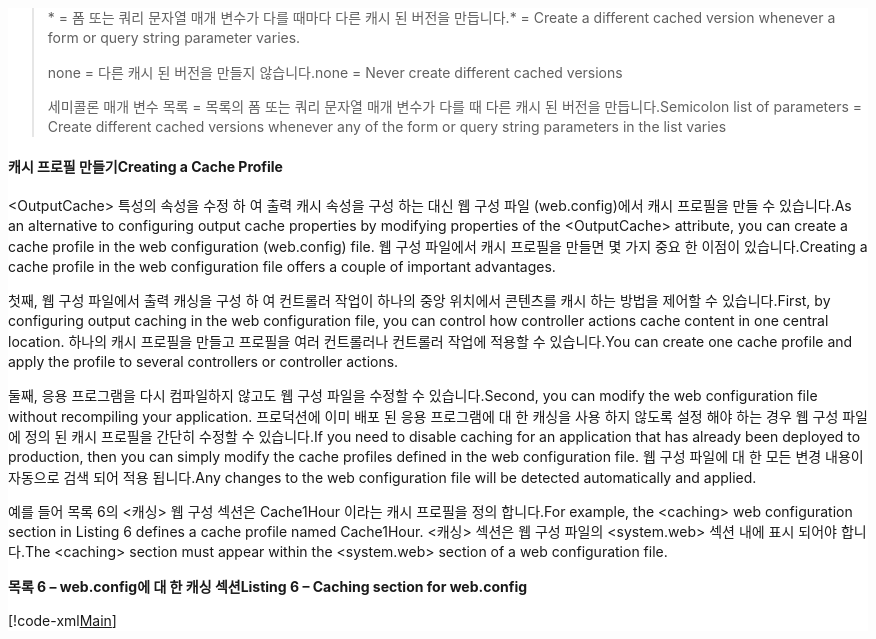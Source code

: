 > <span data-ttu-id="d882f-201">\* = 폼 또는 쿼리 문자열 매개 변수가 다를 때마다 다른 캐시 된 버전을 만듭니다.</span><span class="sxs-lookup"><span data-stu-id="d882f-201">\* = Create a different cached version whenever a form or query string parameter varies.</span></span>
> 
> <span data-ttu-id="d882f-202">none = 다른 캐시 된 버전을 만들지 않습니다.</span><span class="sxs-lookup"><span data-stu-id="d882f-202">none = Never create different cached versions</span></span>
> 
> <span data-ttu-id="d882f-203">세미콜론 매개 변수 목록 = 목록의 폼 또는 쿼리 문자열 매개 변수가 다를 때 다른 캐시 된 버전을 만듭니다.</span><span class="sxs-lookup"><span data-stu-id="d882f-203">Semicolon list of parameters = Create different cached versions whenever any of the form or query string parameters in the list varies</span></span>

#### <a name="creating-a-cache-profile"></a><span data-ttu-id="d882f-204">캐시 프로필 만들기</span><span class="sxs-lookup"><span data-stu-id="d882f-204">Creating a Cache Profile</span></span>

<span data-ttu-id="d882f-205">&lt;OutputCache&gt; 특성의 속성을 수정 하 여 출력 캐시 속성을 구성 하는 대신 웹 구성 파일 (web.config)에서 캐시 프로필을 만들 수 있습니다.</span><span class="sxs-lookup"><span data-stu-id="d882f-205">As an alternative to configuring output cache properties by modifying properties of the &lt;OutputCache&gt; attribute, you can create a cache profile in the web configuration (web.config) file.</span></span> <span data-ttu-id="d882f-206">웹 구성 파일에서 캐시 프로필을 만들면 몇 가지 중요 한 이점이 있습니다.</span><span class="sxs-lookup"><span data-stu-id="d882f-206">Creating a cache profile in the web configuration file offers a couple of important advantages.</span></span>

<span data-ttu-id="d882f-207">첫째, 웹 구성 파일에서 출력 캐싱을 구성 하 여 컨트롤러 작업이 하나의 중앙 위치에서 콘텐츠를 캐시 하는 방법을 제어할 수 있습니다.</span><span class="sxs-lookup"><span data-stu-id="d882f-207">First, by configuring output caching in the web configuration file, you can control how controller actions cache content in one central location.</span></span> <span data-ttu-id="d882f-208">하나의 캐시 프로필을 만들고 프로필을 여러 컨트롤러나 컨트롤러 작업에 적용할 수 있습니다.</span><span class="sxs-lookup"><span data-stu-id="d882f-208">You can create one cache profile and apply the profile to several controllers or controller actions.</span></span>

<span data-ttu-id="d882f-209">둘째, 응용 프로그램을 다시 컴파일하지 않고도 웹 구성 파일을 수정할 수 있습니다.</span><span class="sxs-lookup"><span data-stu-id="d882f-209">Second, you can modify the web configuration file without recompiling your application.</span></span> <span data-ttu-id="d882f-210">프로덕션에 이미 배포 된 응용 프로그램에 대 한 캐싱을 사용 하지 않도록 설정 해야 하는 경우 웹 구성 파일에 정의 된 캐시 프로필을 간단히 수정할 수 있습니다.</span><span class="sxs-lookup"><span data-stu-id="d882f-210">If you need to disable caching for an application that has already been deployed to production, then you can simply modify the cache profiles defined in the web configuration file.</span></span> <span data-ttu-id="d882f-211">웹 구성 파일에 대 한 모든 변경 내용이 자동으로 검색 되어 적용 됩니다.</span><span class="sxs-lookup"><span data-stu-id="d882f-211">Any changes to the web configuration file will be detected automatically and applied.</span></span>

<span data-ttu-id="d882f-212">예를 들어 목록 6의 &lt;캐싱&gt; 웹 구성 섹션은 Cache1Hour 이라는 캐시 프로필을 정의 합니다.</span><span class="sxs-lookup"><span data-stu-id="d882f-212">For example, the &lt;caching&gt; web configuration section in Listing 6 defines a cache profile named Cache1Hour.</span></span> <span data-ttu-id="d882f-213">&lt;캐싱&gt; 섹션은 웹 구성 파일의 &lt;system.web&gt; 섹션 내에 표시 되어야 합니다.</span><span class="sxs-lookup"><span data-stu-id="d882f-213">The &lt;caching&gt; section must appear within the &lt;system.web&gt; section of a web configuration file.</span></span>

<span data-ttu-id="d882f-214">**목록 6 – web.config에 대 한 캐싱 섹션**</span><span class="sxs-lookup"><span data-stu-id="d882f-214">**Listing 6 – Caching section for web.config**</span></span>

[!code-xml[Main](improving-performance-with-output-caching-vb/samples/sample6.xml)]
